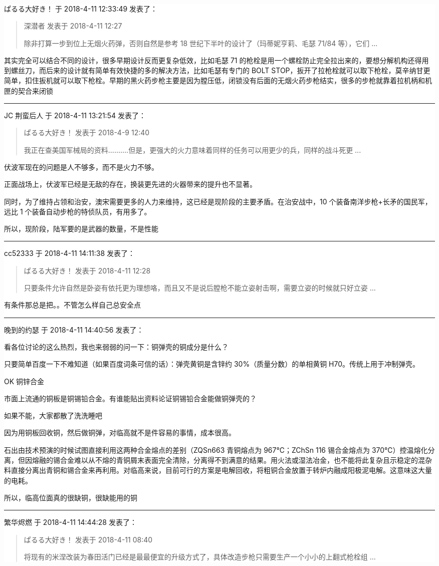 ぱるる大好き！ 于 2018-4-11 12:33:49 发表了：

> 深潜者 发表于 2018-4-11 12:27
>
> 除非打算一步到位上无烟火药弹，否则自然是参考 18 世纪下半叶的设计了（玛蒂妮亨莉、毛瑟 71/84 等），它们 ...

其实完全可以结合不同的设计，很多早期设计反而更复杂低效，比如毛瑟 71 的枪栓是用一个螺栓防止完全拉出来的，要想分解机构还得用到螺丝刀，而后来的设计就有简单有效快捷的多的解决方法，比如毛瑟有专门的 BOLT STOP，扳开了拉枪栓就可以取下枪栓，莫辛纳甘更简单，扣住扳机就可以取下枪栓。早期的黑火药步枪主要是因为膛压低，闭锁没有后面的无烟火药步枪结实，很多的步枪就靠着拉机柄和机匣的契合来闭锁

---

JC 荆蛮后人 于 2018-4-11 13:21:54 发表了：

> ぱるる大好き！ 发表于 2018-4-9 12:40
>
> 我正在查美国军械局的资料..........但是，更强大的火力意味着同样的任务可以用更少的兵，同样的战斗死更 ...

伏波军现在的问题是人不够多，而不是火力不够。

正面战场上，伏波军已经是无敌的存在，换装更先进的火器带来的提升也不显著。

同时，为了维持占领和治安，澳宋需要更多的人力来维持，这已经是现阶段的主要矛盾。在治安战中，10 个装备南洋步枪+长矛的国民军，远比 1 个装备自动步枪的特侦队员，有用多了。

所以，现阶段，陆军要的是武器的数量，不是性能

---

cc52333 于 2018-4-11 14:11:38 发表了：

> ぱるる大好き！ 发表于 2018-4-11 12:28
>
> 只要条件允许自然是卧姿有依托更为理想咯，而且又不是说后膛枪不能立姿射击啊，需要立姿的时候就只好立姿 ...

有条件那总是把。。不管怎么样自己总安全点

---

晚到的约瑟 于 2018-4-11 14:40:56 发表了：

看各位讨论的这么热烈，我也来弱弱的问一下：铜弹壳的铜成分是什么？

只要简单百度一下不难知道（如果百度词条可信的话）：弹壳黄铜是含锌约 30%（质量分数）的单相黄铜 H70。传统上用于冲制弹壳。

OK 铜锌合金

市面上流通的铜板是铜锡铅合金。有谁能贴出资料论证铜锡铅合金能做铜弹壳的？

如果不能，大家都散了洗洗睡吧

因为用铜板回收铜，然后做铜弹，对临高就不是件容易的事情，成本很高。

石出由技术预演的时候试图直接利用这两种合金熔点的差别（ZQSn663 青铜熔点为 967℃；ZChSn 116 锡合金熔点为 370℃）控温熔化分离，但因熔融的锡合金难以从不熔的青铜屑末表面完全清除，分离得不到满意的结果。用火法或湿法冶金，也不能将此复杂且示稳定的混杂料直接分离出青铜和锡合金来再利用。对临高来说，目前可行的方案是电解回收，将粗铜合金放置于转炉内融成阳极泥电解。这意味这大量的电耗。

所以，临高位面真的很缺铜，很缺能用的铜

---

繁华烬燃 于 2018-4-11 14:44:28 发表了：

> ぱるる大好き！ 发表于 2018-4-11 08:40
>
> 将现有的米涅改装为春田活门已经是最最便宜的升级方式了，具体改造步枪只需要生产一个小小的上翻式枪栓组 ...
